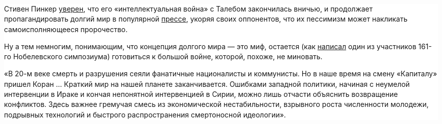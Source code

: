 Стивен Пинкер [уверен](https://mikespagat.files.wordpress.com/2016/12/final-exchange-of-letters.pdf), что его «интеллектуальная война» с Талебом закончилась вничью, и продолжает пропагандировать долгий мир в популярной [прессе](http://www.vox.com/2016/8/16/12486586/2016-worst-year-ever-violence-trump-terrorism), укоряя своих оппонентов, что их пессимизм может накликать самоисполняющееся пророчество.

Ну а тем немногим, понимающим, что концепция долгого мира — это миф, остается (как [написал](https://camonitor.kz/18201-nam-nado-snova-izuchat-voennoe-iskusstvo-i-bolshuyu-strategiyu.html) один из участников 161-го Нобелевского симпозиума) готовиться к большой войне, которой, похоже, не миновать.

«В 20-м веке смерть и разрушения сеяли фанатичные националисты и коммунисты. Но в наше время на смену «Капиталу» пришел Коран … Краткий мир на нашей планете заканчивается. Ошибками западной политики, начиная с неумелой интервенции в Ираке и кончая непонятной интервенцией в Сирии, можно лишь отчасти объяснить возвращение конфликтов. Здесь важнее гремучая смесь из экономической нестабильности, взрывного роста численности молодежи, подрывных технологий и быстрого распространения смертоносной идеологии».
